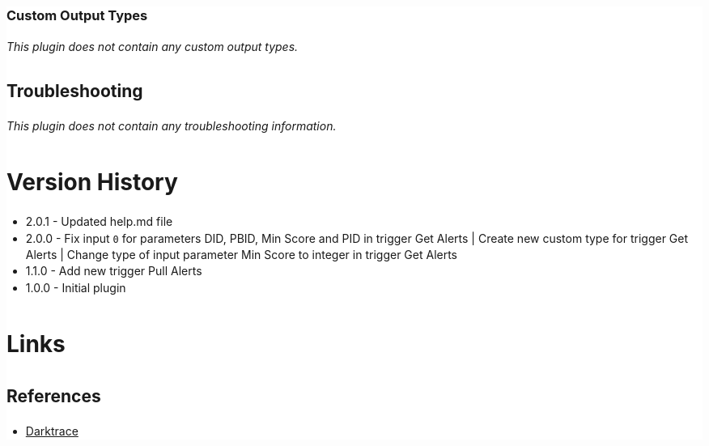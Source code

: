 ### Custom Output Types

_This plugin does not contain any custom output types._

## Troubleshooting

_This plugin does not contain any troubleshooting information._

# Version History

* 2.0.1 - Updated help.md file
* 2.0.0 - Fix input `0` for parameters DID, PBID, Min Score and PID in trigger Get Alerts | Create new custom type for trigger Get Alerts | Change type of input parameter Min Score to integer in trigger Get Alerts
* 1.1.0 - Add new trigger Pull Alerts
* 1.0.0 - Initial plugin

# Links

## References

* [Darktrace](https://www.darktrace.com/)
